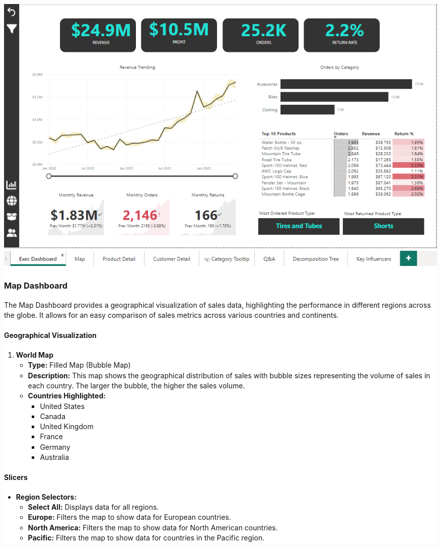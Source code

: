 ![Executive Dashboard Overview](assets/images/Exec_Dashboard.png)


### Map Dashboard

The Map Dashboard provides a geographical visualization of sales data, highlighting the performance in different regions across the globe. It allows for an easy comparison of sales metrics across various countries and continents.

#### Geographical Visualization
1. **World Map**
   - **Type:** Filled Map (Bubble Map)
   - **Description:** This map shows the geographical distribution of sales with bubble sizes representing the volume of sales in each country. The larger the bubble, the higher the sales volume.
   - **Countries Highlighted:**
     - United States
     - Canada
     - United Kingdom
     - France
     - Germany
     - Australia

#### Slicers
- **Region Selectors:**
  - **Select All:** Displays data for all regions.
  - **Europe:** Filters the map to show data for European countries.
  - **North America:** Filters the map to show data for North American countries.
  - **Pacific:** Filters the map to show data for countries in the Pacific region.
